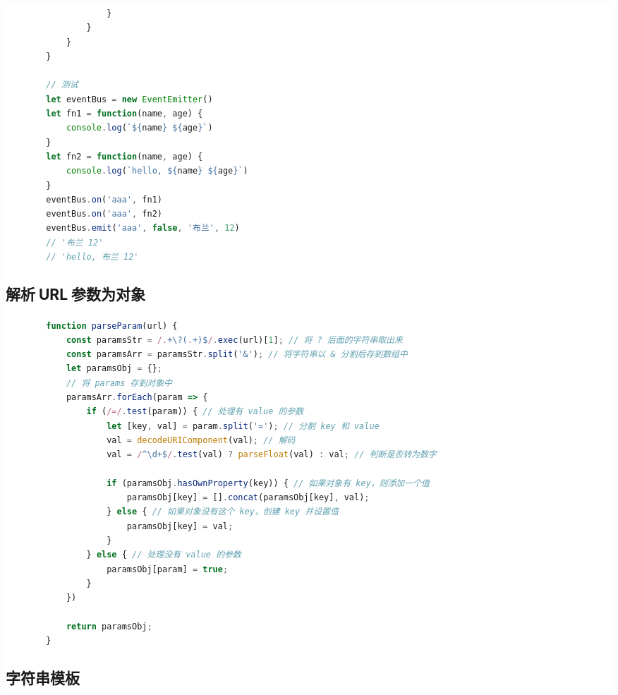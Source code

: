 ```js
                    }
                }
            }
        }

        // 测试
        let eventBus = new EventEmitter()
        let fn1 = function(name, age) {
            console.log(`${name} ${age}`)
        }
        let fn2 = function(name, age) {
            console.log(`hello, ${name} ${age}`)
        }
        eventBus.on('aaa', fn1)
        eventBus.on('aaa', fn2)
        eventBus.emit('aaa', false, '布兰', 12)
        // '布兰 12'
        // 'hello, 布兰 12'
```

## 解析 URL 参数为对象

```js
        function parseParam(url) {
            const paramsStr = /.+\?(.+)$/.exec(url)[1]; // 将 ? 后面的字符串取出来
            const paramsArr = paramsStr.split('&'); // 将字符串以 & 分割后存到数组中
            let paramsObj = {};
            // 将 params 存到对象中
            paramsArr.forEach(param => {
                if (/=/.test(param)) { // 处理有 value 的参数
                    let [key, val] = param.split('='); // 分割 key 和 value
                    val = decodeURIComponent(val); // 解码
                    val = /^\d+$/.test(val) ? parseFloat(val) : val; // 判断是否转为数字

                    if (paramsObj.hasOwnProperty(key)) { // 如果对象有 key，则添加一个值
                        paramsObj[key] = [].concat(paramsObj[key], val);
                    } else { // 如果对象没有这个 key，创建 key 并设置值
                        paramsObj[key] = val;
                    }
                } else { // 处理没有 value 的参数
                    paramsObj[param] = true;
                }
            })

            return paramsObj;
        }
```

## 字符串模板
